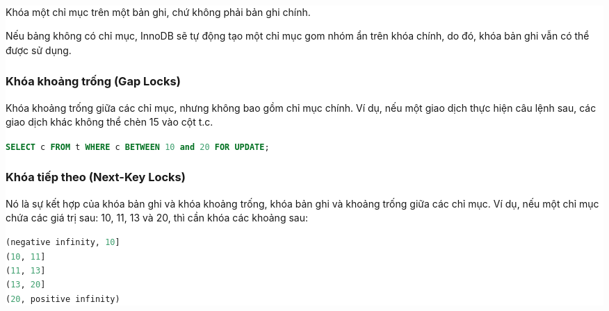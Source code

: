 Khóa một chỉ mục trên một bản ghi, chứ không phải bản ghi chính.

Nếu bảng không có chỉ mục, InnoDB sẽ tự động tạo một chỉ mục gom nhóm ẩn trên khóa chính, do đó, khóa bản ghi vẫn có thể được sử dụng.

### Khóa khoảng trống (Gap Locks)

Khóa khoảng trống giữa các chỉ mục, nhưng không bao gồm chỉ mục chính. Ví dụ, nếu một giao dịch thực hiện câu lệnh sau, các giao dịch khác không thể chèn 15 vào cột t.c.

```sql
SELECT c FROM t WHERE c BETWEEN 10 and 20 FOR UPDATE;
```

### Khóa tiếp theo (Next-Key Locks)

Nó là sự kết hợp của khóa bản ghi và khóa khoảng trống, khóa bản ghi và khoảng trống giữa các chỉ mục. Ví dụ, nếu một chỉ mục chứa các giá trị sau: 10, 11, 13 và 20, thì cần khóa các khoảng sau:

```sql
(negative infinity, 10]
(10, 11]
(11, 13]
(13, 20]
(20, positive infinity)
```
